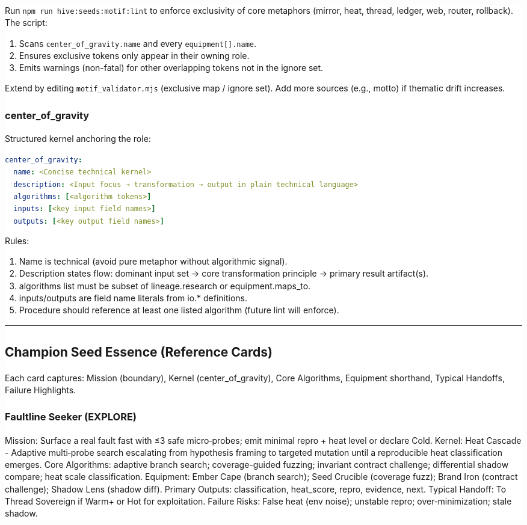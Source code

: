 Run `npm run hive:seeds:motif:lint` to enforce exclusivity of core metaphors (mirror, heat, thread, ledger, web, router, rollback). The script:

1. Scans `center_of_gravity.name` and every `equipment[].name`.
2. Ensures exclusive tokens only appear in their owning role.
3. Emits warnings (non-fatal) for other overlapping tokens not in the ignore set.

Extend by editing `motif_validator.mjs` (exclusive map / ignore set). Add more sources (e.g., motto) if thematic drift increases.


### center_of_gravity

Structured kernel anchoring the role:

```yaml
center_of_gravity:
  name: <Concise technical kernel>
  description: <Input focus → transformation → output in plain technical language>
  algorithms: [<algorithm tokens>]
  inputs: [<key input field names>]
  outputs: [<key output field names>]
```

Rules:

1. Name is technical (avoid pure metaphor without algorithmic signal).
2. Description states flow: dominant input set → core transformation principle → primary result artifact(s).
3. algorithms list must be subset of lineage.research or equipment.maps_to.
4. inputs/outputs are field name literals from io.* definitions.
5. Procedure should reference at least one listed algorithm (future lint will enforce).

---
 
## Champion Seed Essence (Reference Cards)

Each card captures: Mission (boundary), Kernel (center_of_gravity), Core Algorithms, Equipment shorthand, Typical Handoffs, Failure Highlights.

 
### Faultline Seeker (EXPLORE)
 
Mission: Surface a real fault fast with ≤3 safe micro‑probes; emit minimal repro + heat level or declare Cold.
Kernel: Heat Cascade - Adaptive multi‑probe search escalating from hypothesis framing to targeted mutation until a reproducible heat classification emerges.
Core Algorithms: adaptive branch search; coverage-guided fuzzing; invariant contract challenge; differential shadow compare; heat scale classification.
Equipment: Ember Cape (branch search); Seed Crucible (coverage fuzz); Brand Iron (contract challenge); Shadow Lens (shadow diff).
Primary Outputs: classification, heat_score, repro, evidence, next.
Typical Handoff: To Thread Sovereign if Warm+ or Hot for exploitation.
Failure Risks: False heat (env noise); unstable repro; over‑minimization; stale shadow.

